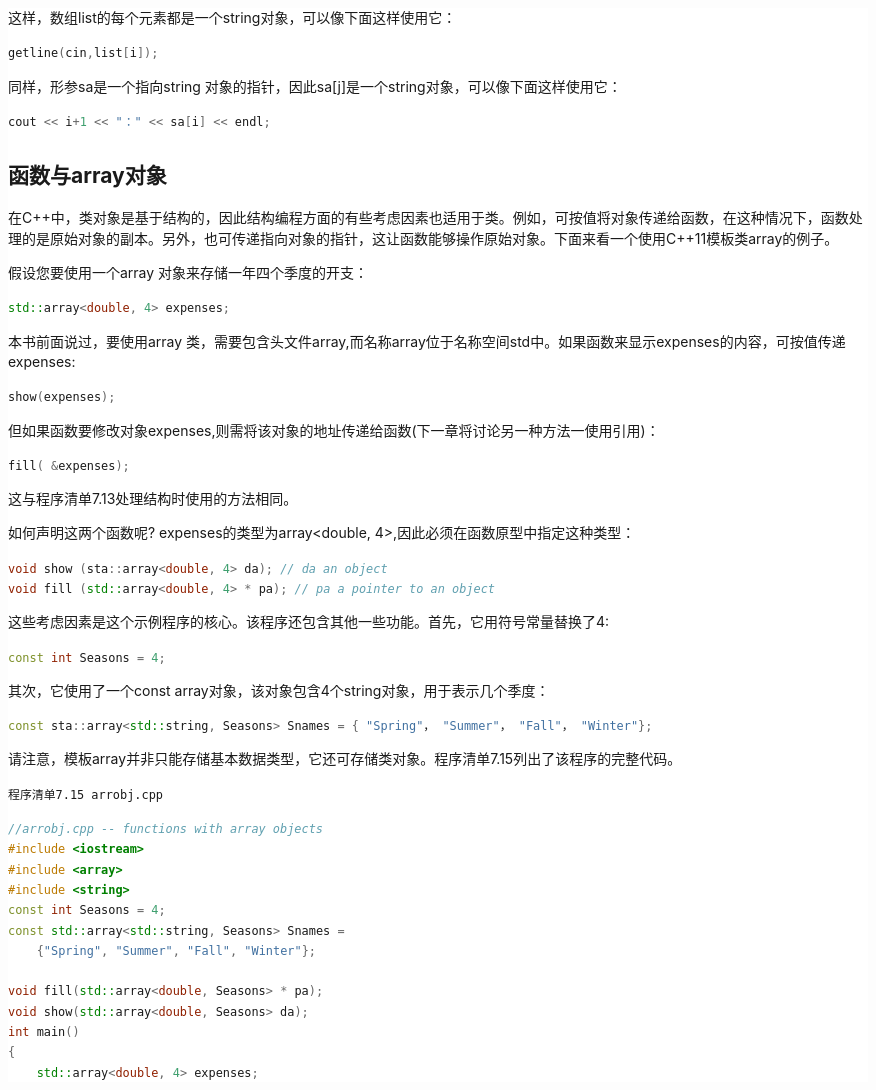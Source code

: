 这样，数组list的每个元素都是一个string对象，可以像下面这样使用它：

```c++
getline(cin,list[i]);
```

同样，形参sa是一个指向string 对象的指针，因此sa[j]是一个string对象，可以像下面这样使用它：

```c++
cout << i+1 << "：" << sa[i] << endl;
```



## 函数与array对象

在C++中，类对象是基于结构的，因此结构编程方面的有些考虑因素也适用于类。例如，可按值将对象传递给函数，在这种情况下，函数处理的是原始对象的副本。另外，也可传递指向对象的指针，这让函数能够操作原始对象。下面来看一个使用C++11模板类array的例子。

假设您要使用一个array 对象来存储一年四个季度的开支：

```c++
std::array<double, 4> expenses;
```

本书前面说过，要使用array 类，需要包含头文件array,而名称array位于名称空间std中。如果函数来显示expenses的内容，可按值传递expenses:

```c++
show(expenses);
```

但如果函数要修改对象expenses,则需将该对象的地址传递给函数(下一章将讨论另一种方法一使用引用)：

```c++
fill( &expenses);
```

这与程序清单7.13处理结构时使用的方法相同。

如何声明这两个函数呢? expenses的类型为array<double, 4>,因此必须在函数原型中指定这种类型：

```c++
void show (sta::array<double, 4> da); // da an object
void fill (std::array<double, 4> * pa); // pa a pointer to an object
```

这些考虑因素是这个示例程序的核心。该程序还包含其他一些功能。首先，它用符号常量替换了4:

```c++
const int Seasons = 4;
```

其次，它使用了一个const array对象，该对象包含4个string对象，用于表示几个季度：

```c++
const sta::array<std::string, Seasons> Snames = { "Spring"， "Summer"， "Fall"， "Winter"};
```

请注意，模板array并非只能存储基本数据类型，它还可存储类对象。程序清单7.15列出了该程序的完整代码。

`程序清单7.15 arrobj.cpp`

```c++
//arrobj.cpp -- functions with array objects
#include <iostream>
#include <array>
#include <string>
const int Seasons = 4;
const std::array<std::string, Seasons> Snames =
    {"Spring", "Summer", "Fall", "Winter"};

void fill(std::array<double, Seasons> * pa);
void show(std::array<double, Seasons> da);
int main()
{
    std::array<double, 4> expenses;
```